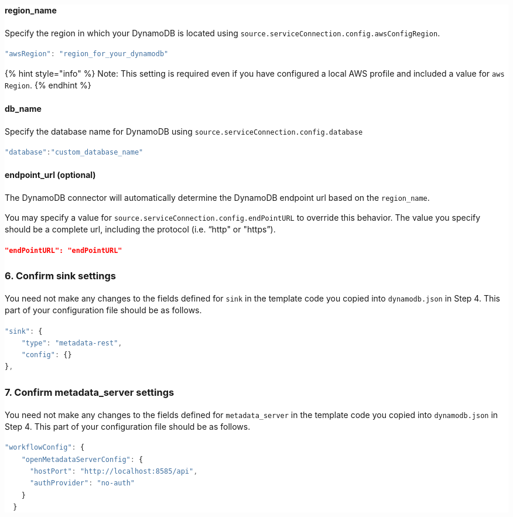 #### region\_name

Specify the region in which your DynamoDB is located using `source.serviceConnection.config.awsConfigRegion`.

```javascript
"awsRegion": "region_for_your_dynamodb"
```

{% hint style="info" %}
Note: This setting is required even if you have configured a local AWS profile and included a value for `awsRegion`.
{% endhint %}

#### db\_name

Specify the database name for DynamoDB using `source.serviceConnection.config.database`

```javascript
"database":"custom_database_name"
```

#### endpoint\_url (optional)

The DynamoDB connector will automatically determine the DynamoDB endpoint url based on the `region_name`.

You may specify a value for `source.serviceConnection.config.endPointURL` to override this behavior. The value you specify should be a complete url, including the protocol (i.e. “http" or "https”).

```json
"endPointURL": "endPointURL"
```

### **6. Confirm sink settings**

You need not make any changes to the fields defined for `sink` in the template code you copied into `dynamodb.json` in Step 4. This part of your configuration file should be as follows.

```javascript
"sink": {
    "type": "metadata-rest",
    "config": {}
},
```

### **7. Confirm metadata\_server settings**

You need not make any changes to the fields defined for `metadata_server` in the template code you copied into `dynamodb.json` in Step 4. This part of your configuration file should be as follows.

```javascript
"workflowConfig": {
    "openMetadataServerConfig": {
      "hostPort": "http://localhost:8585/api",
      "authProvider": "no-auth"
    }
  }
```
